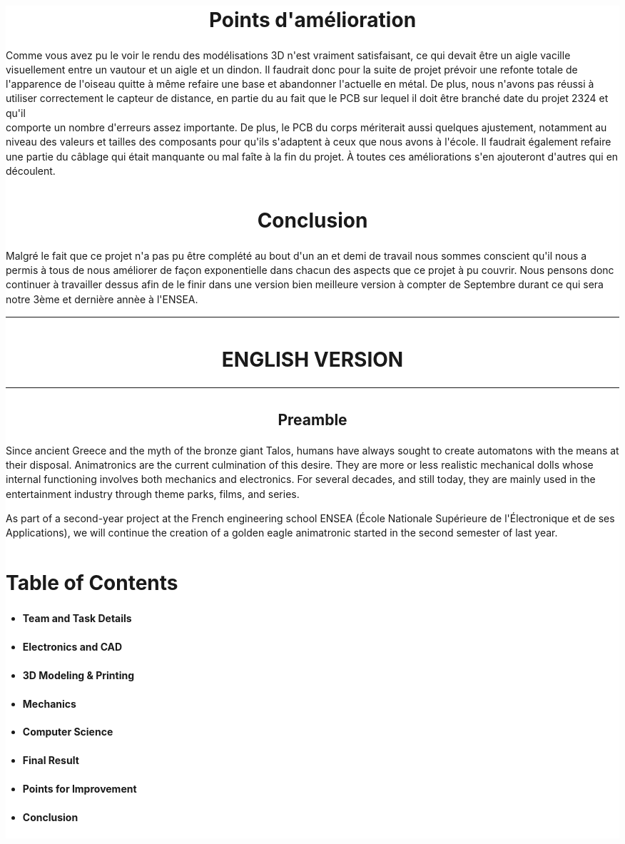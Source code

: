 
<h1 align="center">Points d'amélioration</h1>


 Comme vous avez pu le voir le rendu des modélisations 3D n'est vraiment satisfaisant, ce qui devait être un aigle vacille visuellement entre un vautour et un aigle et un dindon.
 Il faudrait donc pour la suite de projet prévoir une refonte totale de l'apparence de l'oiseau quitte à même refaire une base et abandonner l'actuelle en métal.
 De plus, nous n'avons pas réussi à utiliser correctement le capteur de distance, en partie du au fait que le PCB sur lequel il doit être branché date du projet 2324 et qu'il   
 comporte un nombre d'erreurs assez importante. 
 De plus, le PCB du corps mériterait aussi quelques ajustement, notamment au niveau des valeurs et tailles des composants pour qu'ils s'adaptent à ceux que nous avons à l'école.
 Il faudrait également refaire une partie du câblage qui était manquante ou mal faîte à la fin du projet.
 À toutes ces améliorations s'en ajouteront d'autres qui en découlent.
 
<h1 align="center">Conclusion</h1>

Malgré le fait que ce projet n'a pas pu être complété au bout d'un an et demi de travail nous sommes conscient qu'il nous a permis à tous de nous améliorer de façon exponentielle dans chacun des aspects que ce projet à pu couvrir. Nous pensons donc continuer à travailler dessus afin de le finir dans une version bien meilleure version à compter de Septembre durant ce qui sera notre 3ème et dernière annèe à l'ENSEA.

************************************************************************************************************************************************************************************

<h1 align="center">ENGLISH VERSION</h1>

************************************************************************************************************************************************************************************

<h2 align="center">Preamble</h2>
Since ancient Greece and the myth of the bronze giant Talos, humans have always sought to create automatons with the means at their disposal. Animatronics are the current culmination of this desire. They are more or less realistic mechanical dolls whose internal functioning involves both mechanics and electronics.
For several decades, and still today, they are mainly used in the entertainment industry through theme parks, films, and series.

As part of a second-year project at the French engineering school ENSEA (École Nationale Supérieure de l'Électronique et de ses Applications), we will continue the creation of a golden eagle animatronic started in the second semester of last year.

# Table of Contents 
  * #### Team and Task Details
  * #### Electronics and CAD
  * #### 3D Modeling & Printing
  * #### Mechanics
  * #### Computer Science
  * #### Final Result
  * #### Points for Improvement
  * #### Conclusion

<table>
  <tr>